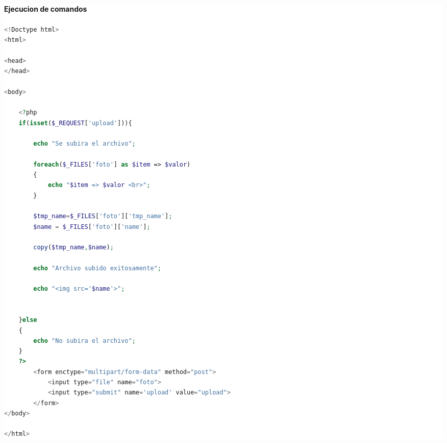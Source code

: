 #### Ejecucion de comandos
 
```php
<!Doctype html>
<html>

<head>
</head>

<body>

    <?php
    if(isset($_REQUEST['upload'])){
        
        echo "Se subira el archivo";
        
        foreach($_FILES['foto'] as $item => $valor)
        {
            echo "$item => $valor <br>";
        }
        
        $tmp_name=$_FILES['foto']['tmp_name'];
        $name = $_FILES['foto']['name'];
        
        copy($tmp_name,$name);
        
        echo "Archivo subido exitosamente";
        
        echo "<img src='$name'>";
        
        
    }else
    {
        echo "No subira el archivo";
    }
    ?>
        <form enctype="multipart/form-data" method="post">
            <input type="file" name="foto">
            <input type="submit" name='upload' value="upload">
        </form>
</body>

</html>
```
